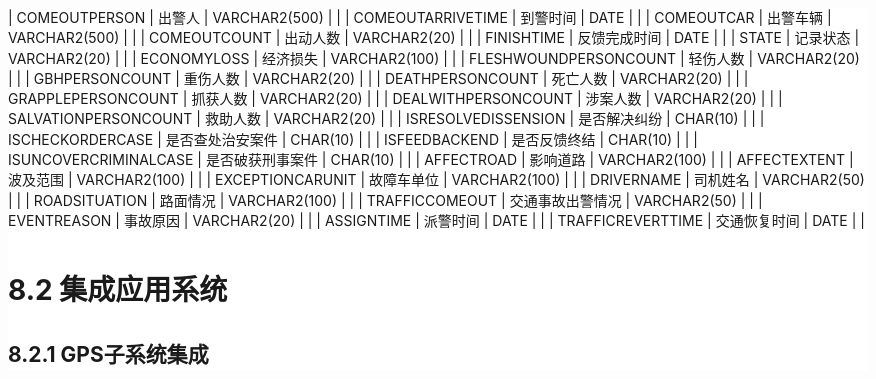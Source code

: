 | COMEOUTPERSON         | 出警人           | VARCHAR2(500)  |          |
| COMEOUTARRIVETIME     | 到警时间         | DATE           |          |
| COMEOUTCAR            | 出警车辆         | VARCHAR2(500)  |          |
| COMEOUTCOUNT          | 出动人数         | VARCHAR2(20)   |          |
| FINISHTIME            | 反馈完成时间     | DATE           |          |
| STATE                 | 记录状态         | VARCHAR2(20)   |          |
| ECONOMYLOSS           | 经济损失         | VARCHAR2(100)  |          |
| FLESHWOUNDPERSONCOUNT | 轻伤人数         | VARCHAR2(20)   |          |
| GBHPERSONCOUNT        | 重伤人数         | VARCHAR2(20)   |          |
| DEATHPERSONCOUNT      | 死亡人数         | VARCHAR2(20)   |          |
| GRAPPLEPERSONCOUNT    | 抓获人数         | VARCHAR2(20)   |          |
| DEALWITHPERSONCOUNT   | 涉案人数         | VARCHAR2(20)   |          |
| SALVATIONPERSONCOUNT  | 救助人数         | VARCHAR2(20)   |          |
| ISRESOLVEDISSENSION   | 是否解决纠纷     | CHAR(10)       |          |
| ISCHECKORDERCASE      | 是否查处治安案件 | CHAR(10)       |          |
| ISFEEDBACKEND         | 是否反馈终结     | CHAR(10)       |          |
| ISUNCOVERCRIMINALCASE | 是否破获刑事案件 | CHAR(10)       |          |
| AFFECTROAD            | 影响道路         | VARCHAR2(100)  |          |
| AFFECTEXTENT          | 波及范围         | VARCHAR2(100)  |          |
| EXCEPTIONCARUNIT      | 故障车单位       | VARCHAR2(100)  |          |
| DRIVERNAME            | 司机姓名         | VARCHAR2(50)   |          |
| ROADSITUATION         | 路面情况         | VARCHAR2(100)  |          |
| TRAFFICCOMEOUT        | 交通事故出警情况 | VARCHAR2(50)   |          |
| EVENTREASON           | 事故原因         | VARCHAR2(20)   |          |
| ASSIGNTIME            | 派警时间         | DATE           |          |
| TRAFFICREVERTTIME     | 交通恢复时间     | DATE           |          |

# 8.2 集成应用系统

## 8.2.1 GPS子系统集成
